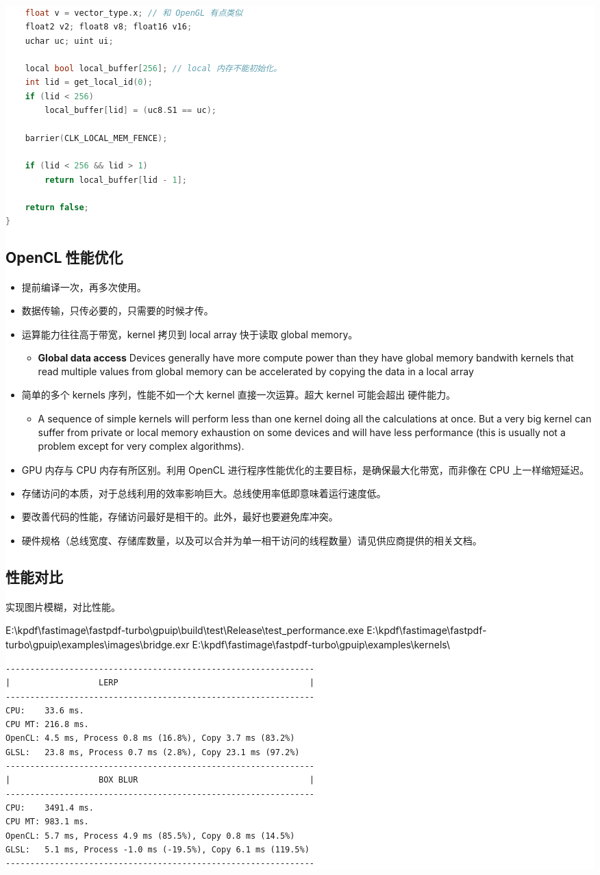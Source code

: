 ```c
    float v = vector_type.x; // 和 OpenGL 有点类似
    float2 v2; float8 v8; float16 v16;
    uchar uc; uint ui;

    local bool local_buffer[256]; // local 内存不能初始化。
    int lid = get_local_id(0);
    if (lid < 256)
        local_buffer[lid] = (uc8.S1 == uc);

    barrier(CLK_LOCAL_MEM_FENCE);

    if (lid < 256 && lid > 1)
        return local_buffer[lid - 1];

    return false;
}
```


## OpenCL 性能优化

* 提前编译一次，再多次使用。
* 数据传输，只传必要的，只需要的时候才传。
* 运算能力往往高于带宽，kernel 拷贝到 local array 快于读取 global memory。
    * **Global data access** Devices generally have more compute power than they have global memory bandwith
        kernels that read multiple values from global memory can be accelerated by copying the data in a local array
* 简单的多个 kernels 序列，性能不如一个大 kernel 直接一次运算。超大 kernel 可能会超出 硬件能力。
    * A sequence of simple kernels will perform less than one kernel doing all the calculations at once.
        But a very big kernel can suffer from private or local memory exhaustion on some devices and will have less performance
        (this is usually not a problem except for very complex algorithms).

* GPU 内存与 CPU 内存有所区别。利用 OpenCL 进行程序性能优化的主要目标，是确保最大化带宽，而非像在 CPU 上一样缩短延迟。
* 存储访问的本质，对于总线利用的效率影响巨大。总线使用率低即意味着运行速度低。
* 要改善代码的性能，存储访问最好是相干的。此外，最好也要避免库冲突。
* 硬件规格（总线宽度、存储库数量，以及可以合并为单一相干访问的线程数量）请见供应商提供的相关文档。


## 性能对比

实现图片模糊，对比性能。

E:\kpdf\fastimage\fastpdf-turbo\gpuip\build\test\Release\test_performance.exe
E:\kpdf\fastimage\fastpdf-turbo\gpuip\examples\images\bridge.exr
E:\kpdf\fastimage\fastpdf-turbo\gpuip\examples\kernels\

```
---------------------------------------------------------------
|                  LERP                                       |
---------------------------------------------------------------
CPU:    33.6 ms.
CPU MT: 216.8 ms.
OpenCL: 4.5 ms, Process 0.8 ms (16.8%), Copy 3.7 ms (83.2%)
GLSL:   23.8 ms, Process 0.7 ms (2.8%), Copy 23.1 ms (97.2%)
---------------------------------------------------------------
|                  BOX BLUR                                   |
---------------------------------------------------------------
CPU:    3491.4 ms.
CPU MT: 983.1 ms.
OpenCL: 5.7 ms, Process 4.9 ms (85.5%), Copy 0.8 ms (14.5%)
GLSL:   5.1 ms, Process -1.0 ms (-19.5%), Copy 6.1 ms (119.5%)
---------------------------------------------------------------
```